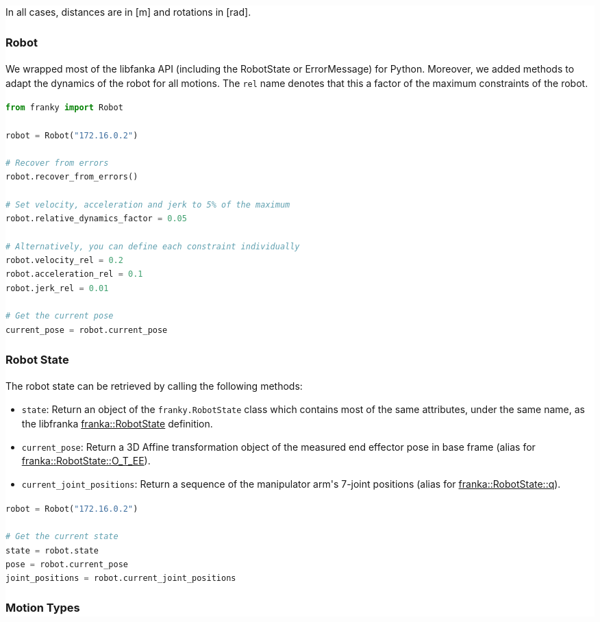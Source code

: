 In all cases, distances are in [m] and rotations in [rad].

### Robot

We wrapped most of the libfanka API (including the RobotState or ErrorMessage) for Python. 
Moreover, we added methods to adapt the dynamics of the robot for all motions. 
The `rel` name denotes that this a factor of the maximum constraints of the robot.
```python
from franky import Robot

robot = Robot("172.16.0.2")

# Recover from errors
robot.recover_from_errors()

# Set velocity, acceleration and jerk to 5% of the maximum
robot.relative_dynamics_factor = 0.05

# Alternatively, you can define each constraint individually
robot.velocity_rel = 0.2
robot.acceleration_rel = 0.1
robot.jerk_rel = 0.01

# Get the current pose
current_pose = robot.current_pose
```


### Robot State

The robot state can be retrieved by calling the following methods:

* `state`: Return an object of the `franky.RobotState` class which contains most of the same attributes, under the same name, as the libfranka [franka::RobotState](https://frankaemika.github.io/libfranka/structfranka_1_1RobotState.html) definition.

* `current_pose`: Return a 3D Affine transformation object of the measured end effector pose in base frame (alias for [franka::RobotState::O_T_EE](https://frankaemika.github.io/libfranka/structfranka_1_1RobotState.html#a193781d47722b32925e0ea7ac415f442)).

* `current_joint_positions`: Return a sequence of the manipulator arm's 7-joint positions (alias for [franka::RobotState::q](https://frankaemika.github.io/libfranka/structfranka_1_1RobotState.html#ade3335d1ac2f6c44741a916d565f7091)).

```.py
robot = Robot("172.16.0.2")

# Get the current state
state = robot.state
pose = robot.current_pose
joint_positions = robot.current_joint_positions
```


### Motion Types
